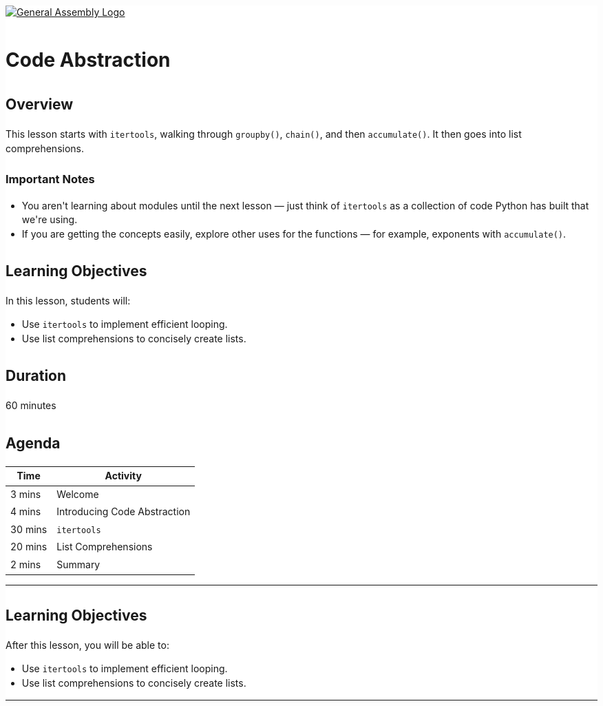[![General Assembly Logo](https://ga-dash.s3.amazonaws.com/production/assets/logo-9f88ae6c9c3871690e33280fcf557f33.png)](https://generalassemb.ly)

# Code Abstraction

## Overview

This lesson starts with `itertools`, walking through `groupby()`, `chain()`, and then `accumulate()`. It then goes into list comprehensions.

### Important Notes

- You aren't learning about modules until the next lesson — just think of `itertools` as a collection of code Python has built that we're using.
- If you are getting the concepts easily, explore other uses for the functions — for example, exponents with `accumulate()`.

## Learning Objectives

In this lesson, students will:

- Use `itertools` to implement efficient looping.
- Use list comprehensions to concisely create lists.

## Duration

60 minutes

## Agenda

| Time    | Activity                     |
| ------- | ---------------------------- |
| 3 mins  | Welcome                      |
| 4 mins  | Introducing Code Abstraction |
| 30 mins | `itertools`                  |
| 20 mins | List Comprehensions          |
| 2 mins  | Summary                      |

---

## Learning Objectives

After this lesson, you will be able to:

- Use `itertools` to implement efficient looping.
- Use list comprehensions to concisely create lists.

---